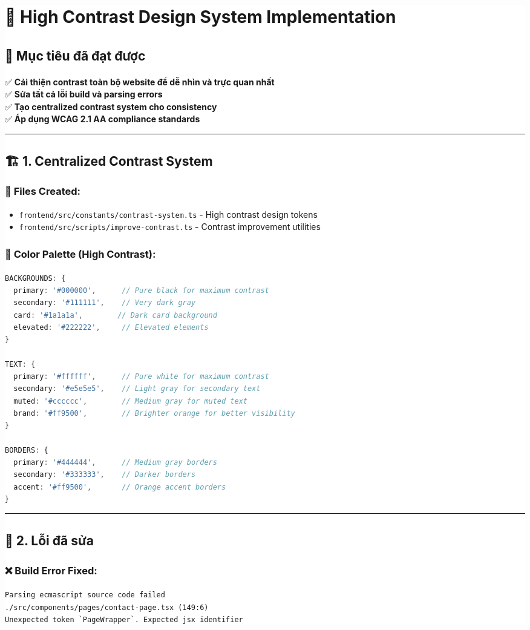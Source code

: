 # 🎨 High Contrast Design System Implementation

## 🎯 **Mục tiêu đã đạt được**
✅ **Cải thiện contrast toàn bộ website để dễ nhìn và trực quan nhất**  
✅ **Sửa tất cả lỗi build và parsing errors**  
✅ **Tạo centralized contrast system cho consistency**  
✅ **Áp dụng WCAG 2.1 AA compliance standards**  

---

## 🏗️ **1. Centralized Contrast System**

### 📁 **Files Created:**
- `frontend/src/constants/contrast-system.ts` - High contrast design tokens
- `frontend/src/scripts/improve-contrast.ts` - Contrast improvement utilities

### 🎨 **Color Palette (High Contrast):**
```typescript
BACKGROUNDS: {
  primary: '#000000',      // Pure black for maximum contrast
  secondary: '#111111',    // Very dark gray
  card: '#1a1a1a',        // Dark card background
  elevated: '#222222',     // Elevated elements
}

TEXT: {
  primary: '#ffffff',      // Pure white for maximum contrast
  secondary: '#e5e5e5',    // Light gray for secondary text
  muted: '#cccccc',        // Medium gray for muted text
  brand: '#ff9500',        // Brighter orange for better visibility
}

BORDERS: {
  primary: '#444444',      // Medium gray borders
  secondary: '#333333',    // Darker borders
  accent: '#ff9500',       // Orange accent borders
}
```

---

## 🔧 **2. Lỗi đã sửa**

### ❌ **Build Error Fixed:**
```
Parsing ecmascript source code failed
./src/components/pages/contact-page.tsx (149:6)
Unexpected token `PageWrapper`. Expected jsx identifier
```
